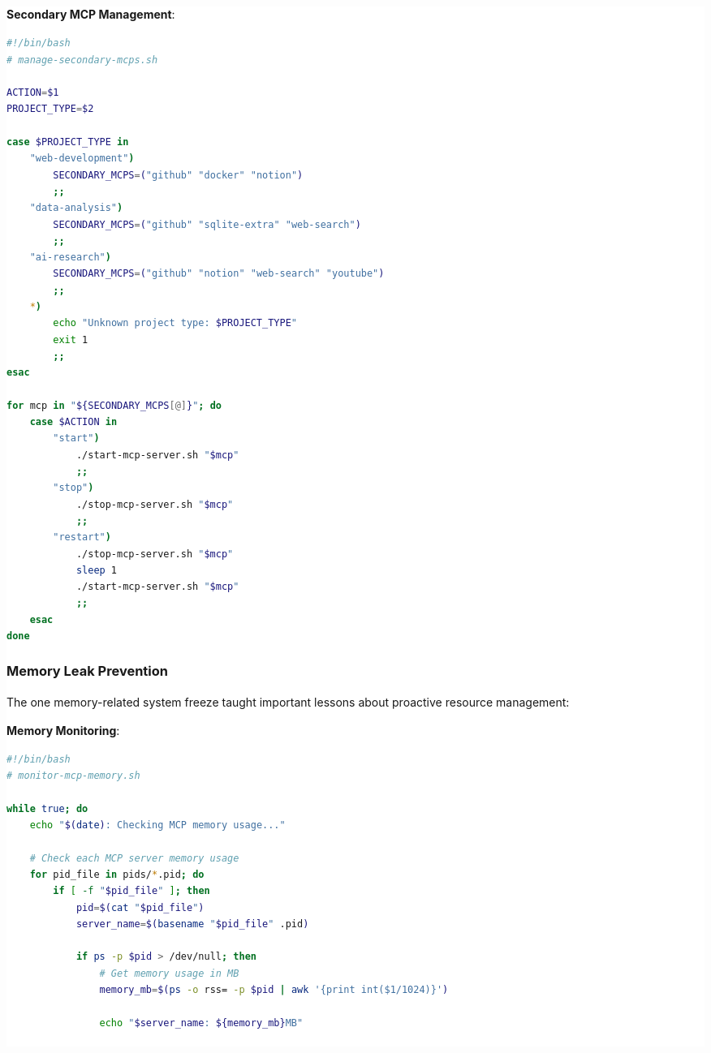 **Secondary MCP Management**:
```bash
#!/bin/bash
# manage-secondary-mcps.sh

ACTION=$1
PROJECT_TYPE=$2

case $PROJECT_TYPE in
    "web-development")
        SECONDARY_MCPS=("github" "docker" "notion")
        ;;
    "data-analysis")
        SECONDARY_MCPS=("github" "sqlite-extra" "web-search")
        ;;
    "ai-research")
        SECONDARY_MCPS=("github" "notion" "web-search" "youtube")
        ;;
    *)
        echo "Unknown project type: $PROJECT_TYPE"
        exit 1
        ;;
esac

for mcp in "${SECONDARY_MCPS[@]}"; do
    case $ACTION in
        "start")
            ./start-mcp-server.sh "$mcp"
            ;;
        "stop")
            ./stop-mcp-server.sh "$mcp"
            ;;
        "restart")
            ./stop-mcp-server.sh "$mcp"
            sleep 1
            ./start-mcp-server.sh "$mcp"
            ;;
    esac
done
```

### Memory Leak Prevention

The one memory-related system freeze taught important lessons about proactive resource management:

**Memory Monitoring**:
```bash
#!/bin/bash
# monitor-mcp-memory.sh

while true; do
    echo "$(date): Checking MCP memory usage..."
    
    # Check each MCP server memory usage
    for pid_file in pids/*.pid; do
        if [ -f "$pid_file" ]; then
            pid=$(cat "$pid_file")
            server_name=$(basename "$pid_file" .pid)
            
            if ps -p $pid > /dev/null; then
                # Get memory usage in MB
                memory_mb=$(ps -o rss= -p $pid | awk '{print int($1/1024)}')
                
                echo "$server_name: ${memory_mb}MB"
                
```